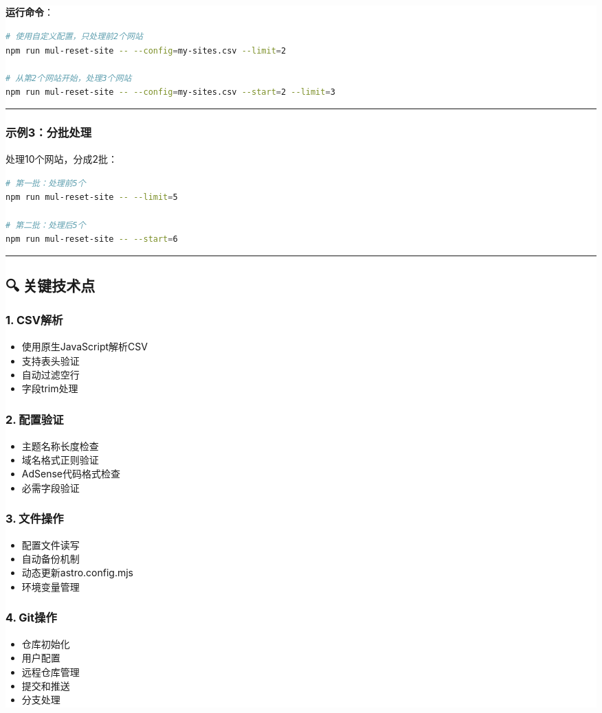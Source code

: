 **运行命令**：
```bash
# 使用自定义配置，只处理前2个网站
npm run mul-reset-site -- --config=my-sites.csv --limit=2

# 从第2个网站开始，处理3个网站
npm run mul-reset-site -- --config=my-sites.csv --start=2 --limit=3
```

---

### 示例3：分批处理

处理10个网站，分成2批：

```bash
# 第一批：处理前5个
npm run mul-reset-site -- --limit=5

# 第二批：处理后5个
npm run mul-reset-site -- --start=6
```

---

## 🔍 关键技术点

### 1. CSV解析
- 使用原生JavaScript解析CSV
- 支持表头验证
- 自动过滤空行
- 字段trim处理

### 2. 配置验证
- 主题名称长度检查
- 域名格式正则验证
- AdSense代码格式检查
- 必需字段验证

### 3. 文件操作
- 配置文件读写
- 自动备份机制
- 动态更新astro.config.mjs
- 环境变量管理

### 4. Git操作
- 仓库初始化
- 用户配置
- 远程仓库管理
- 提交和推送
- 分支处理
